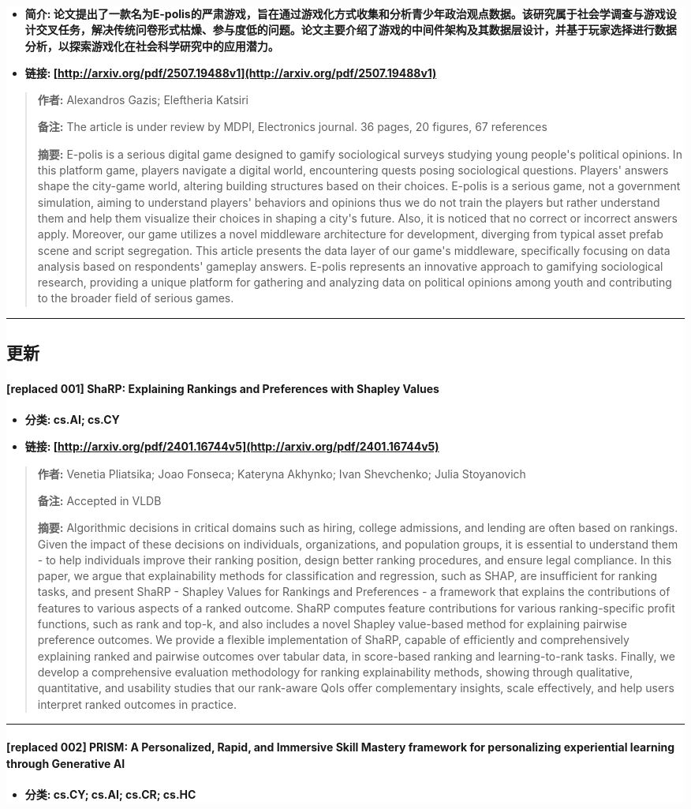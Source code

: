 - **简介: 论文提出了一款名为E-polis的严肃游戏，旨在通过游戏化方式收集和分析青少年政治观点数据。该研究属于社会学调查与游戏设计交叉任务，解决传统问卷形式枯燥、参与度低的问题。论文主要介绍了游戏的中间件架构及其数据层设计，并基于玩家选择进行数据分析，以探索游戏化在社会科学研究中的应用潜力。**

- **链接: [http://arxiv.org/pdf/2507.19488v1](http://arxiv.org/pdf/2507.19488v1)**

> **作者:** Alexandros Gazis; Eleftheria Katsiri
>
> **备注:** The article is under review by MDPI, Electronics journal. 36 pages, 20 figures, 67 references
>
> **摘要:** E-polis is a serious digital game designed to gamify sociological surveys studying young people's political opinions. In this platform game, players navigate a digital world, encountering quests posing sociological questions. Players' answers shape the city-game world, altering building structures based on their choices. E-polis is a serious game, not a government simulation, aiming to understand players' behaviors and opinions thus we do not train the players but rather understand them and help them visualize their choices in shaping a city's future. Also, it is noticed that no correct or incorrect answers apply. Moreover, our game utilizes a novel middleware architecture for development, diverging from typical asset prefab scene and script segregation. This article presents the data layer of our game's middleware, specifically focusing on data analysis based on respondents' gameplay answers. E-polis represents an innovative approach to gamifying sociological research, providing a unique platform for gathering and analyzing data on political opinions among youth and contributing to the broader field of serious games.
>
---
## 更新

#### [replaced 001] ShaRP: Explaining Rankings and Preferences with Shapley Values
- **分类: cs.AI; cs.CY**

- **链接: [http://arxiv.org/pdf/2401.16744v5](http://arxiv.org/pdf/2401.16744v5)**

> **作者:** Venetia Pliatsika; Joao Fonseca; Kateryna Akhynko; Ivan Shevchenko; Julia Stoyanovich
>
> **备注:** Accepted in VLDB
>
> **摘要:** Algorithmic decisions in critical domains such as hiring, college admissions, and lending are often based on rankings. Given the impact of these decisions on individuals, organizations, and population groups, it is essential to understand them - to help individuals improve their ranking position, design better ranking procedures, and ensure legal compliance. In this paper, we argue that explainability methods for classification and regression, such as SHAP, are insufficient for ranking tasks, and present ShaRP - Shapley Values for Rankings and Preferences - a framework that explains the contributions of features to various aspects of a ranked outcome. ShaRP computes feature contributions for various ranking-specific profit functions, such as rank and top-k, and also includes a novel Shapley value-based method for explaining pairwise preference outcomes. We provide a flexible implementation of ShaRP, capable of efficiently and comprehensively explaining ranked and pairwise outcomes over tabular data, in score-based ranking and learning-to-rank tasks. Finally, we develop a comprehensive evaluation methodology for ranking explainability methods, showing through qualitative, quantitative, and usability studies that our rank-aware QoIs offer complementary insights, scale effectively, and help users interpret ranked outcomes in practice.
>
---
#### [replaced 002] PRISM: A Personalized, Rapid, and Immersive Skill Mastery framework for personalizing experiential learning through Generative AI
- **分类: cs.CY; cs.AI; cs.CR; cs.HC**
